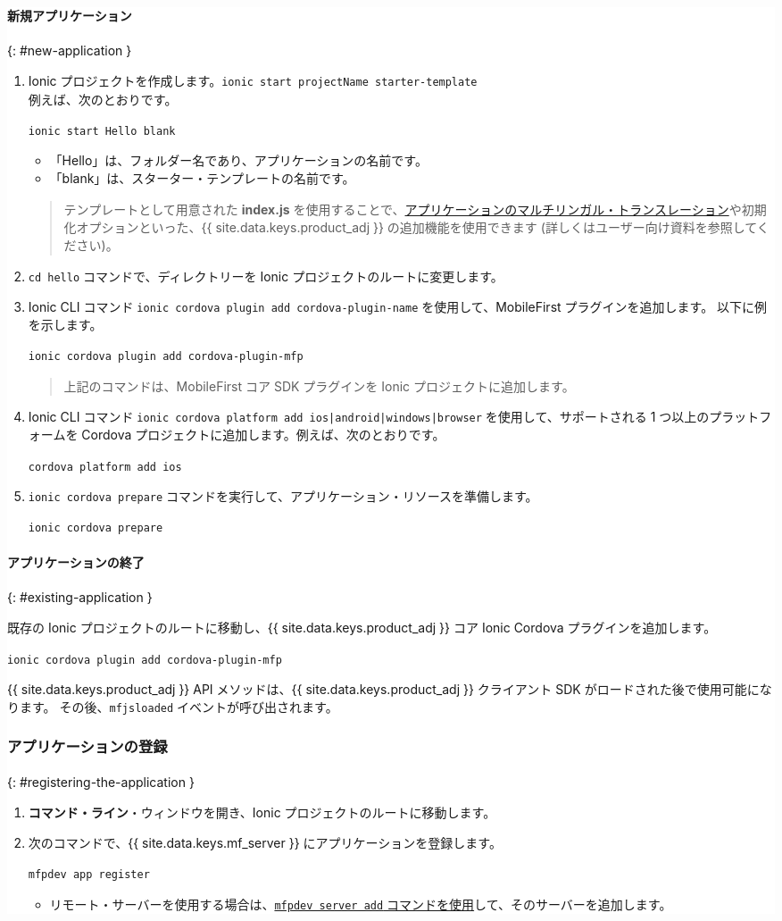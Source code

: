 #### 新規アプリケーション
{: #new-application }
1. Ionic プロジェクトを作成します。`ionic start projectName starter-template`  
   例えば、次のとおりです。

   ```bash
   ionic start Hello blank
   ```
     - 「Hello」は、フォルダー名であり、アプリケーションの名前です。
     - 「blank」は、スターター・テンプレートの名前です。

    > テンプレートとして用意された **index.js** を使用することで、[アプリケーションのマルチリンガル・トランスレーション](../../translation)や初期化オプションといった、{{ site.data.keys.product_adj }} の追加機能を使用できます (詳しくはユーザー向け資料を参照してください)。

2. `cd hello` コマンドで、ディレクトリーを Ionic プロジェクトのルートに変更します。

3. Ionic CLI コマンド `ionic cordova plugin add cordova-plugin-name` を使用して、MobileFirst プラグインを追加します。
以下に例を示します。

   ```bash
   ionic cordova plugin add cordova-plugin-mfp
   ```

   > 上記のコマンドは、MobileFirst コア SDK プラグインを Ionic プロジェクトに追加します。

4. Ionic CLI コマンド `ionic cordova platform add ios|android|windows|browser` を使用して、サポートされる 1 つ以上のプラットフォームを Cordova プロジェクトに追加します。例えば、次のとおりです。

   ```bash
   cordova platform add ios
   ```

4. `ionic cordova prepare` コマンドを実行して、アプリケーション・リソースを準備します。

   ```bash
   ionic cordova prepare
   ```

#### アプリケーションの終了
{: #existing-application }

既存の Ionic プロジェクトのルートに移動し、{{ site.data.keys.product_adj }} コア Ionic Cordova プラグインを追加します。

   ```bash
   ionic cordova plugin add cordova-plugin-mfp
   ```

{{ site.data.keys.product_adj }} API メソッドは、{{ site.data.keys.product_adj }} クライアント SDK がロードされた後で使用可能になります。 その後、`mfjsloaded` イベントが呼び出されます。  

### アプリケーションの登録
{: #registering-the-application }
1. **コマンド・ライン**・ウィンドウを開き、Ionic プロジェクトのルートに移動します。  

2. 次のコマンドで、{{ site.data.keys.mf_server }} にアプリケーションを登録します。

   ```bash
   mfpdev app register
   ```
    - リモート・サーバーを使用する場合は、[`mfpdev server add` コマンドを使用](../../using-mobilefirst-cli-to-manage-mobilefirst-artifacts/#add-a-new-server-instance)して、そのサーバーを追加します。
